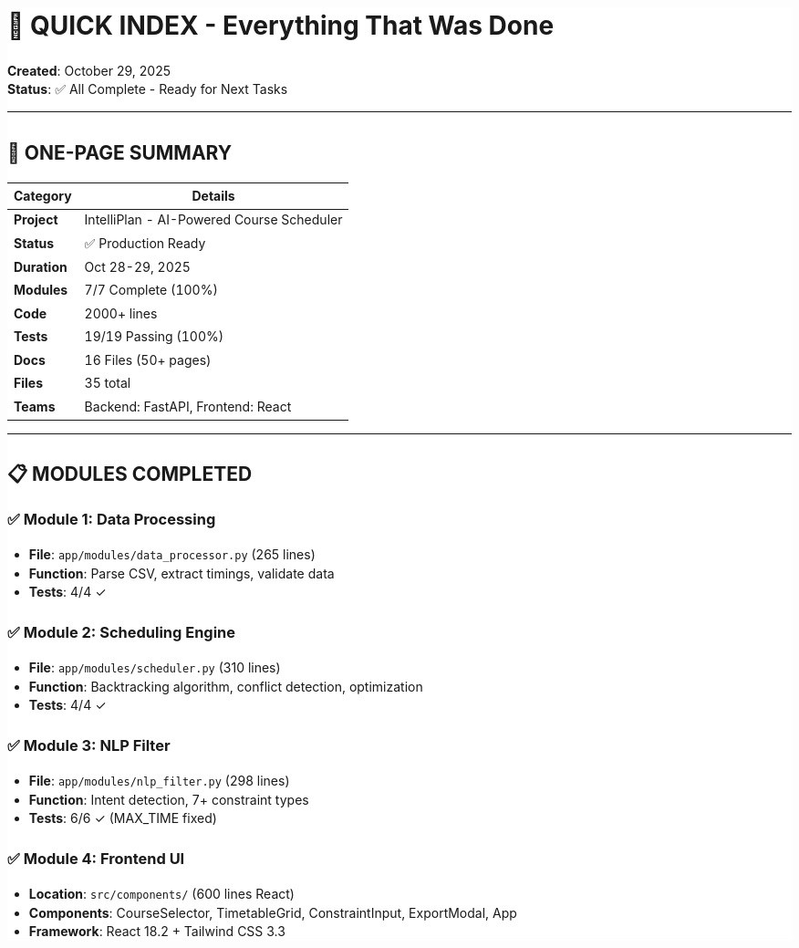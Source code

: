 # 📑 QUICK INDEX - Everything That Was Done

**Created**: October 29, 2025  
**Status**: ✅ All Complete - Ready for Next Tasks

---

## 🎯 ONE-PAGE SUMMARY

| Category | Details |
|----------|---------|
| **Project** | IntelliPlan - AI-Powered Course Scheduler |
| **Status** | ✅ Production Ready |
| **Duration** | Oct 28-29, 2025 |
| **Modules** | 7/7 Complete (100%) |
| **Code** | 2000+ lines |
| **Tests** | 19/19 Passing (100%) |
| **Docs** | 16 Files (50+ pages) |
| **Files** | 35 total |
| **Teams** | Backend: FastAPI, Frontend: React |

---

## 📋 MODULES COMPLETED

### ✅ Module 1: Data Processing
- **File**: `app/modules/data_processor.py` (265 lines)
- **Function**: Parse CSV, extract timings, validate data
- **Tests**: 4/4 ✓

### ✅ Module 2: Scheduling Engine
- **File**: `app/modules/scheduler.py` (310 lines)
- **Function**: Backtracking algorithm, conflict detection, optimization
- **Tests**: 4/4 ✓

### ✅ Module 3: NLP Filter
- **File**: `app/modules/nlp_filter.py` (298 lines)
- **Function**: Intent detection, 7+ constraint types
- **Tests**: 6/6 ✓ (MAX_TIME fixed)

### ✅ Module 4: Frontend UI
- **Location**: `src/components/` (600 lines React)
- **Components**: CourseSelector, TimetableGrid, ConstraintInput, ExportModal, App
- **Framework**: React 18.2 + Tailwind CSS 3.3
